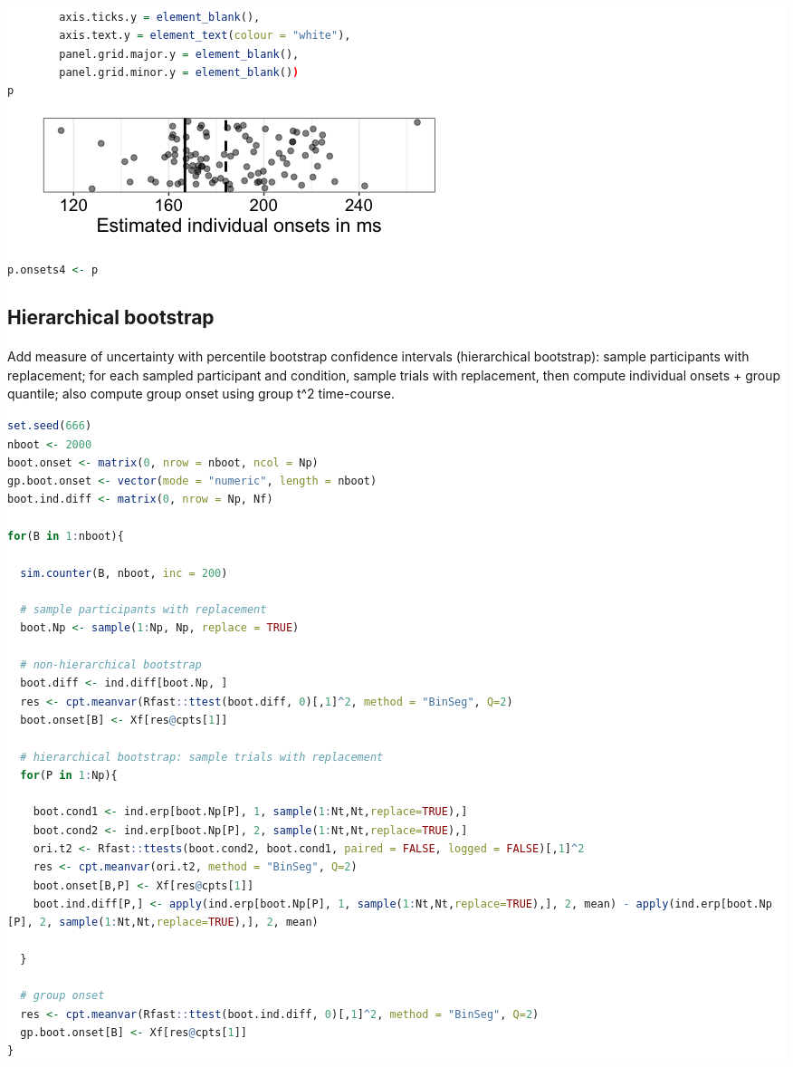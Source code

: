 ``` r
        axis.ticks.y = element_blank(),
        axis.text.y = element_text(colour = "white"),
        panel.grid.major.y = element_blank(),
        panel.grid.minor.y = element_blank())
p
```

![](onsetsim_eeg_group_hb_files/figure-gfm/unnamed-chunk-23-1.png)

``` r
p.onsets4 <- p
```

## Hierarchical bootstrap

Add measure of uncertainty with percentile bootstrap confidence
intervals (hierarchical bootstrap): sample participants with
replacement; for each sampled participant and condition, sample trials
with replacement, then compute individual onsets + group quantile; also
compute group onset using group t^2 time-course.

``` r
set.seed(666)
nboot <- 2000
boot.onset <- matrix(0, nrow = nboot, ncol = Np)
gp.boot.onset <- vector(mode = "numeric", length = nboot)
boot.ind.diff <- matrix(0, nrow = Np, Nf)

for(B in 1:nboot){
  
  sim.counter(B, nboot, inc = 200)
  
  # sample participants with replacement
  boot.Np <- sample(1:Np, Np, replace = TRUE)

  # non-hierarchical bootstrap
  boot.diff <- ind.diff[boot.Np, ]
  res <- cpt.meanvar(Rfast::ttest(boot.diff, 0)[,1]^2, method = "BinSeg", Q=2)
  boot.onset[B] <- Xf[res@cpts[1]]

  # hierarchical bootstrap: sample trials with replacement
  for(P in 1:Np){
    
    boot.cond1 <- ind.erp[boot.Np[P], 1, sample(1:Nt,Nt,replace=TRUE),]
    boot.cond2 <- ind.erp[boot.Np[P], 2, sample(1:Nt,Nt,replace=TRUE),]
    ori.t2 <- Rfast::ttests(boot.cond2, boot.cond1, paired = FALSE, logged = FALSE)[,1]^2
    res <- cpt.meanvar(ori.t2, method = "BinSeg", Q=2)
    boot.onset[B,P] <- Xf[res@cpts[1]]
    boot.ind.diff[P,] <- apply(ind.erp[boot.Np[P], 1, sample(1:Nt,Nt,replace=TRUE),], 2, mean) - apply(ind.erp[boot.Np[P], 2, sample(1:Nt,Nt,replace=TRUE),], 2, mean)
    
  }
  
  # group onset
  res <- cpt.meanvar(Rfast::ttest(boot.ind.diff, 0)[,1]^2, method = "BinSeg", Q=2)
  gp.boot.onset[B] <- Xf[res@cpts[1]]
}
```
